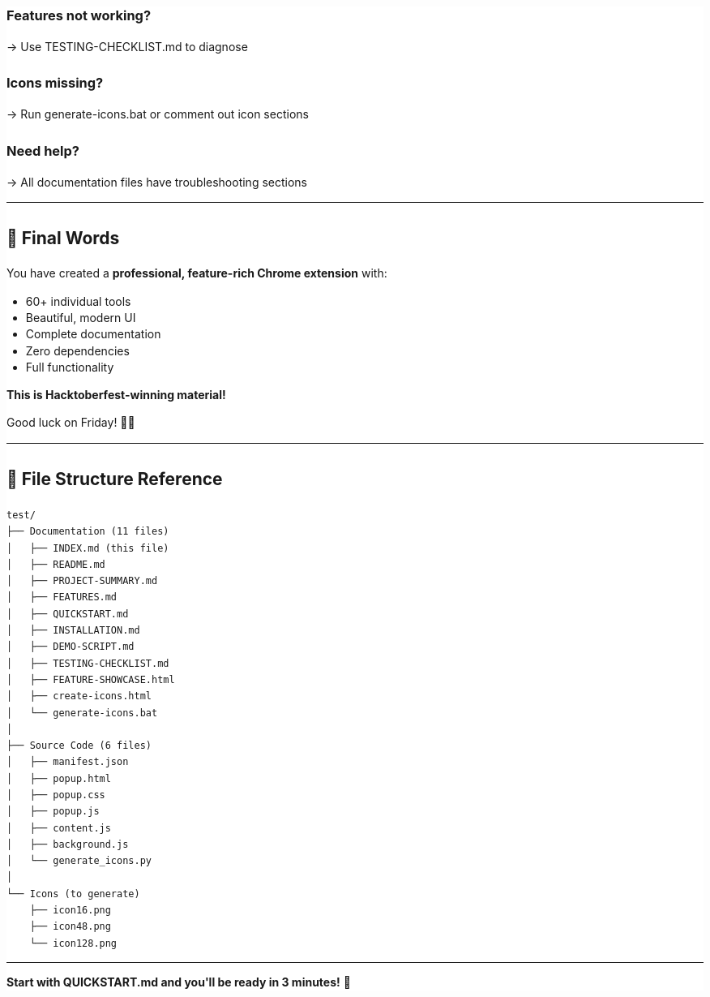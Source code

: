 ### Features not working?
→ Use TESTING-CHECKLIST.md to diagnose

### Icons missing?
→ Run generate-icons.bat or comment out icon sections

### Need help?
→ All documentation files have troubleshooting sections

---

## 🎊 Final Words

You have created a **professional, feature-rich Chrome extension** with:
- 60+ individual tools
- Beautiful, modern UI
- Complete documentation
- Zero dependencies
- Full functionality

**This is Hacktoberfest-winning material!**

Good luck on Friday! 🚀🎉

---

## 📂 File Structure Reference

```
test/
├── Documentation (11 files)
│   ├── INDEX.md (this file)
│   ├── README.md
│   ├── PROJECT-SUMMARY.md
│   ├── FEATURES.md
│   ├── QUICKSTART.md
│   ├── INSTALLATION.md
│   ├── DEMO-SCRIPT.md
│   ├── TESTING-CHECKLIST.md
│   ├── FEATURE-SHOWCASE.html
│   ├── create-icons.html
│   └── generate-icons.bat
│
├── Source Code (6 files)
│   ├── manifest.json
│   ├── popup.html
│   ├── popup.css
│   ├── popup.js
│   ├── content.js
│   ├── background.js
│   └── generate_icons.py
│
└── Icons (to generate)
    ├── icon16.png
    ├── icon48.png
    └── icon128.png
```

---

**Start with QUICKSTART.md and you'll be ready in 3 minutes!** 🚀
